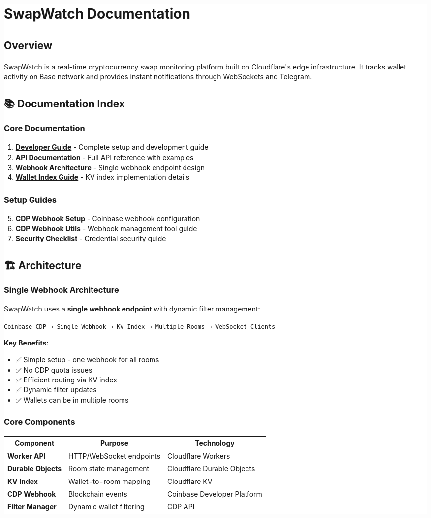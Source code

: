 # SwapWatch Documentation

## Overview

SwapWatch is a real-time cryptocurrency swap monitoring platform built on Cloudflare's edge infrastructure. It tracks wallet activity on Base network and provides instant notifications through WebSockets and Telegram.

## 📚 Documentation Index

### Core Documentation

1. **[Developer Guide](./DEVELOPER_GUIDE.md)** - Complete setup and development guide
2. **[API Documentation](./API_DOCUMENTATION.md)** - Full API reference with examples
3. **[Webhook Architecture](./WEBHOOK_ARCHITECTURE.md)** - Single webhook endpoint design
4. **[Wallet Index Guide](./WALLET_INDEX_GUIDE.md)** - KV index implementation details

### Setup Guides

5. **[CDP Webhook Setup](../CDP_WEBHOOK_SETUP.md)** - Coinbase webhook configuration
6. **[CDP Webhook Utils](./CDP_WEBHOOK_UTILS.md)** - Webhook management tool guide
7. **[Security Checklist](../SECURITY_CHECKLIST.md)** - Credential security guide

## 🏗️ Architecture

### Single Webhook Architecture

SwapWatch uses a **single webhook endpoint** with dynamic filter management:

```
Coinbase CDP → Single Webhook → KV Index → Multiple Rooms → WebSocket Clients
```

**Key Benefits:**
- ✅ Simple setup - one webhook for all rooms
- ✅ No CDP quota issues
- ✅ Efficient routing via KV index
- ✅ Dynamic filter updates
- ✅ Wallets can be in multiple rooms

### Core Components

| Component | Purpose | Technology |
|-----------|---------|------------|
| **Worker API** | HTTP/WebSocket endpoints | Cloudflare Workers |
| **Durable Objects** | Room state management | Cloudflare Durable Objects |
| **KV Index** | Wallet-to-room mapping | Cloudflare KV |
| **CDP Webhook** | Blockchain events | Coinbase Developer Platform |
| **Filter Manager** | Dynamic wallet filtering | CDP API |
